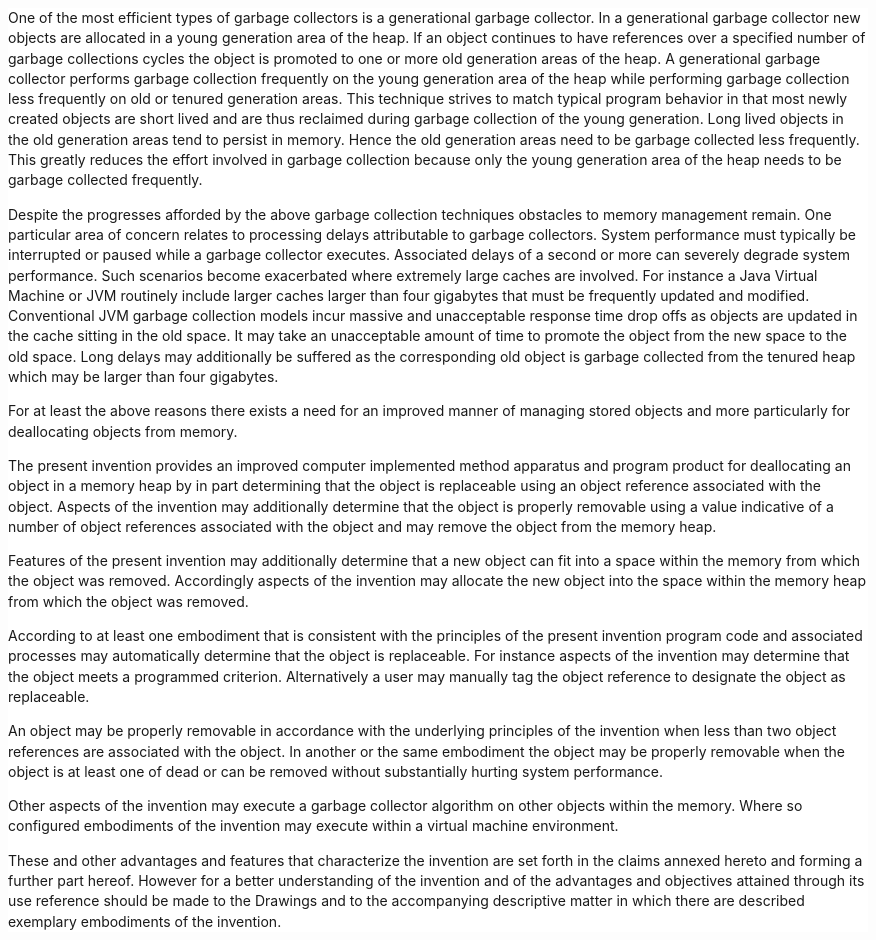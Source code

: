 One of the most efficient types of garbage collectors is a generational garbage collector. In a generational garbage collector new objects are allocated in a young generation area of the heap. If an object continues to have references over a specified number of garbage collections cycles the object is promoted to one or more old generation areas of the heap. A generational garbage collector performs garbage collection frequently on the young generation area of the heap while performing garbage collection less frequently on old or tenured generation areas. This technique strives to match typical program behavior in that most newly created objects are short lived and are thus reclaimed during garbage collection of the young generation. Long lived objects in the old generation areas tend to persist in memory. Hence the old generation areas need to be garbage collected less frequently. This greatly reduces the effort involved in garbage collection because only the young generation area of the heap needs to be garbage collected frequently.

Despite the progresses afforded by the above garbage collection techniques obstacles to memory management remain. One particular area of concern relates to processing delays attributable to garbage collectors. System performance must typically be interrupted or paused while a garbage collector executes. Associated delays of a second or more can severely degrade system performance. Such scenarios become exacerbated where extremely large caches are involved. For instance a Java Virtual Machine or JVM routinely include larger caches larger than four gigabytes that must be frequently updated and modified. Conventional JVM garbage collection models incur massive and unacceptable response time drop offs as objects are updated in the cache sitting in the old space. It may take an unacceptable amount of time to promote the object from the new space to the old space. Long delays may additionally be suffered as the corresponding old object is garbage collected from the tenured heap which may be larger than four gigabytes.

For at least the above reasons there exists a need for an improved manner of managing stored objects and more particularly for deallocating objects from memory.

The present invention provides an improved computer implemented method apparatus and program product for deallocating an object in a memory heap by in part determining that the object is replaceable using an object reference associated with the object. Aspects of the invention may additionally determine that the object is properly removable using a value indicative of a number of object references associated with the object and may remove the object from the memory heap.

Features of the present invention may additionally determine that a new object can fit into a space within the memory from which the object was removed. Accordingly aspects of the invention may allocate the new object into the space within the memory heap from which the object was removed.

According to at least one embodiment that is consistent with the principles of the present invention program code and associated processes may automatically determine that the object is replaceable. For instance aspects of the invention may determine that the object meets a programmed criterion. Alternatively a user may manually tag the object reference to designate the object as replaceable.

An object may be properly removable in accordance with the underlying principles of the invention when less than two object references are associated with the object. In another or the same embodiment the object may be properly removable when the object is at least one of dead or can be removed without substantially hurting system performance.

Other aspects of the invention may execute a garbage collector algorithm on other objects within the memory. Where so configured embodiments of the invention may execute within a virtual machine environment.

These and other advantages and features that characterize the invention are set forth in the claims annexed hereto and forming a further part hereof. However for a better understanding of the invention and of the advantages and objectives attained through its use reference should be made to the Drawings and to the accompanying descriptive matter in which there are described exemplary embodiments of the invention.

